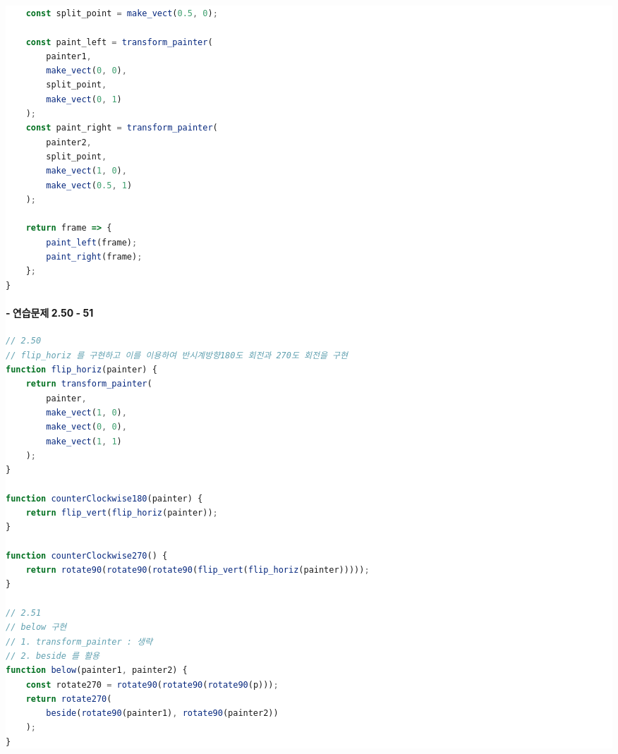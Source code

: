 ```jsx
    const split_point = make_vect(0.5, 0);

    const paint_left = transform_painter(
        painter1,
        make_vect(0, 0),
        split_point,
        make_vect(0, 1)
    );
    const paint_right = transform_painter(
        painter2,
        split_point,
        make_vect(1, 0),
        make_vect(0.5, 1)
    );

    return frame => {
        paint_left(frame);
        paint_right(frame);
    };
}
```

#### - 연습문제 2.50 - 51

```jsx
// 2.50
// flip_horiz 를 구현하고 이를 이용하여 반시계방향180도 회전과 270도 회전을 구현
function flip_horiz(painter) {
    return transform_painter(
        painter,
        make_vect(1, 0),
        make_vect(0, 0),
        make_vect(1, 1)
    );
}

function counterClockwise180(painter) {
    return flip_vert(flip_horiz(painter));
}

function counterClockwise270() {
    return rotate90(rotate90(rotate90(flip_vert(flip_horiz(painter)))));
}

// 2.51
// below 구현
// 1. transform_painter : 생략
// 2. beside 를 활용
function below(painter1, painter2) {
    const rotate270 = rotate90(rotate90(rotate90(p)));
    return rotate270(
        beside(rotate90(painter1), rotate90(painter2))
    );
}
```

